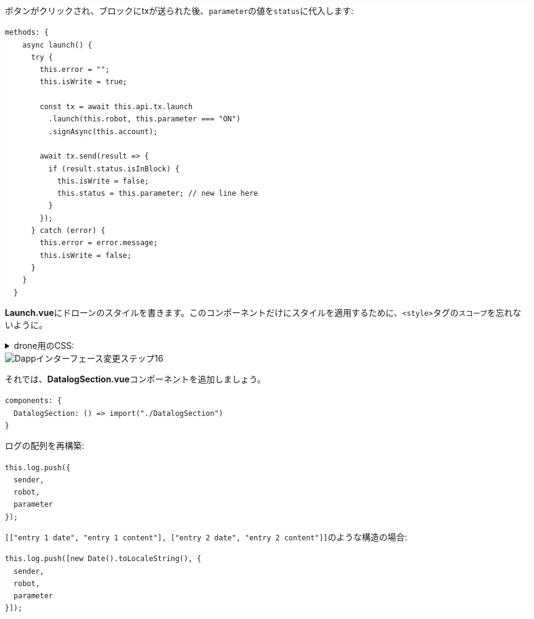 ボタンがクリックされ、ブロックにtxが送られた後、`parameter`の値を`status`に代入します:
```JS
methods: {
    async launch() {
      try {
        this.error = "";
        this.isWrite = true;

        const tx = await this.api.tx.launch
          .launch(this.robot, this.parameter === "ON")
          .signAsync(this.account);

        await tx.send(result => {
          if (result.status.isInBlock) {
            this.isWrite = false;
            this.status = this.parameter; // new line here
          }
        });
      } catch (error) {
        this.error = error.message;
        this.isWrite = false;
      }
    }
  }
```

**Launch.vue**にドローンのスタイルを書きます。このコンポーネントだけにスタイルを適用するために、`<style>`タグの`スコープ`を忘れないように。

<details><summary>drone用のCSS:</summary></details>


<img alt="Dappインターフェース変更ステップ16" src="../images/build-dapp-interface/dapp-16.gif" />

それでは、**DatalogSection.vue**コンポーネントを追加しましょう。
```JS
components: {
  DatalogSection: () => import("./DatalogSection")
}
```

ログの配列を再構築:

```JS
this.log.push({
  sender,
  robot,
  parameter
});
```


 `[["entry 1 date", "entry 1 content"], ["entry 2 date", "entry 2 content"]]`のような構造の場合:

```JS
this.log.push([new Date().toLocaleString(), {
  sender,
  robot,
  parameter
}]);
```
